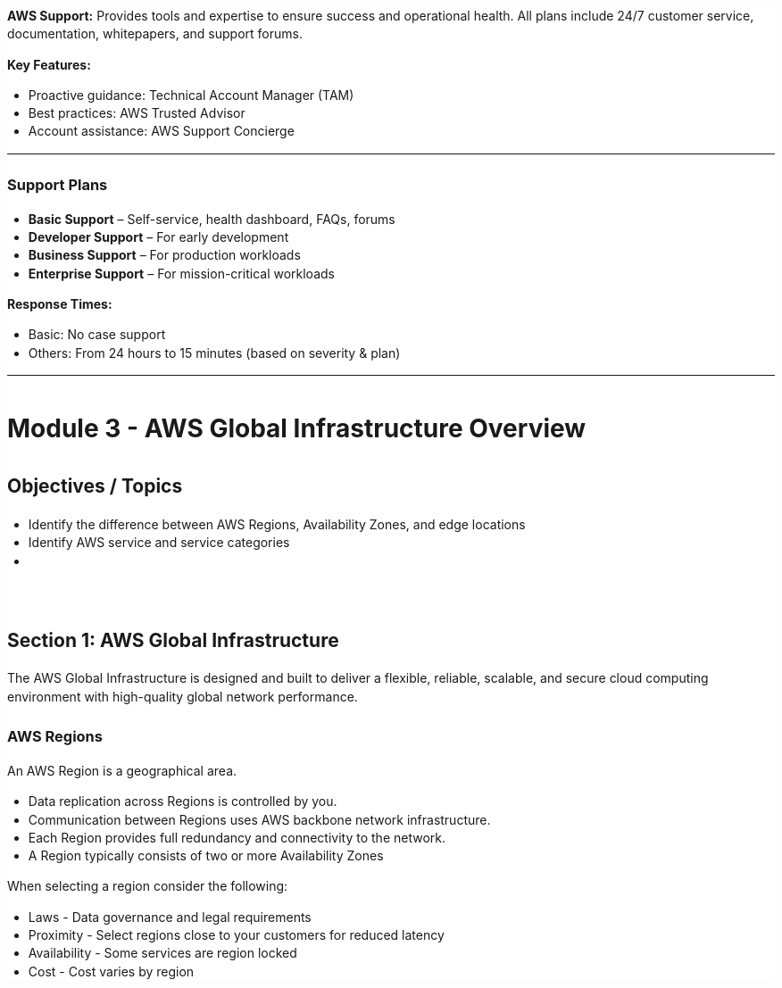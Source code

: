 **AWS Support:**
Provides tools and expertise to ensure success and operational health.
All plans include 24/7 customer service, documentation, whitepapers, and support forums.

**Key Features:**

* Proactive guidance: Technical Account Manager (TAM)
* Best practices: AWS Trusted Advisor
* Account assistance: AWS Support Concierge

---

### Support Plans

* **Basic Support** – Self-service, health dashboard, FAQs, forums
* **Developer Support** – For early development
* **Business Support** – For production workloads
* **Enterprise Support** – For mission-critical workloads

**Response Times:**

* Basic: No case support
* Others: From 24 hours to 15 minutes (based on severity & plan)

---

# Module 3 - AWS Global Infrastructure Overview

## Objectives / Topics

- Identify the difference between AWS Regions, Availability Zones, and edge locations
- Identify AWS service and service categories
- 
<br/>

## Section 1: AWS Global Infrastructure

The AWS Global Infrastructure is designed and built to deliver a flexible, reliable, scalable, and secure cloud computing environment with high-quality global network performance.

### **AWS Regions**

An AWS Region is a geographical area.

- Data replication across Regions is controlled by you.
- Communication between Regions uses AWS backbone network infrastructure.
- Each Region provides full redundancy and connectivity to the network.
- A Region typically consists of two or more Availability Zones

When selecting a region consider the following:

- Laws - Data governance and legal requirements
- Proximity - Select regions close to your customers for reduced latency
- Availability - Some services are region locked
- Cost - Cost varies by region
